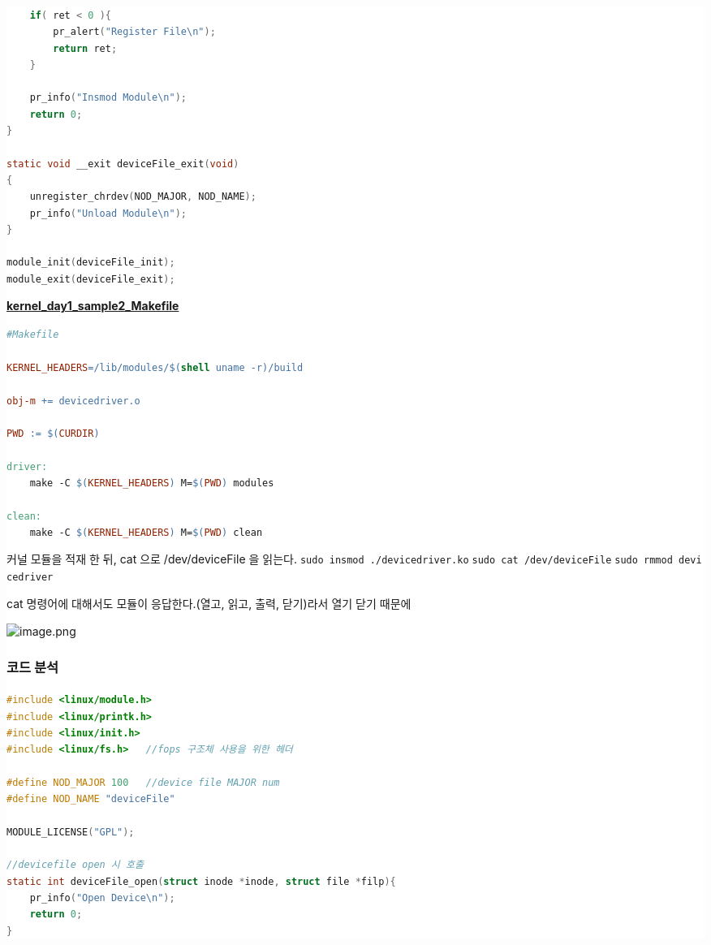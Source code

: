 ```c
    if( ret < 0 ){
        pr_alert("Register File\n");
        return ret;
    }

    pr_info("Insmod Module\n");
    return 0;
}

static void __exit deviceFile_exit(void)
{
    unregister_chrdev(NOD_MAJOR, NOD_NAME);
    pr_info("Unload Module\n");
}

module_init(deviceFile_init);
module_exit(deviceFile_exit);
```

[**kernel_day1_sample2_Makefile**](https://gist.github.com/hoconoco/61a428391cd9541ffbe2c3761566bc1b#file-kernel_day1_sample2_makefile)

```makefile
#Makefile

KERNEL_HEADERS=/lib/modules/$(shell uname -r)/build

obj-m += devicedriver.o

PWD := $(CURDIR)

driver:
	make -C $(KERNEL_HEADERS) M=$(PWD) modules

clean:
	make -C $(KERNEL_HEADERS) M=$(PWD) clean
```

커널 모듈을 적재 한 뒤, cat 으로 /dev/deviceFile 을 읽는다.
`sudo insmod ./devicedriver.ko`
`sudo cat /dev/deviceFile`
`sudo rmmod devicedriver`

cat 명령어에 대해서도 모듈이 응답한다.(열고, 읽고, 출력, 닫기)라서 열기 닫기 때문에

![image.png](https://prod-files-secure.s3.us-west-2.amazonaws.com/9321cddc-7063-4b63-a848-0ceabf6fe742/52425618-cd48-4c9c-b05b-1ae5ef57f9d9/image.png)

### 코드 분석

```c
#include <linux/module.h>
#include <linux/printk.h>
#include <linux/init.h>
#include <linux/fs.h>   //fops 구조체 사용을 위한 헤더

#define NOD_MAJOR 100   //device file MAJOR num
#define NOD_NAME "deviceFile"

MODULE_LICENSE("GPL");

//devicefile open 시 호출
static int deviceFile_open(struct inode *inode, struct file *filp){ 
    pr_info("Open Device\n");
    return 0;
}
```